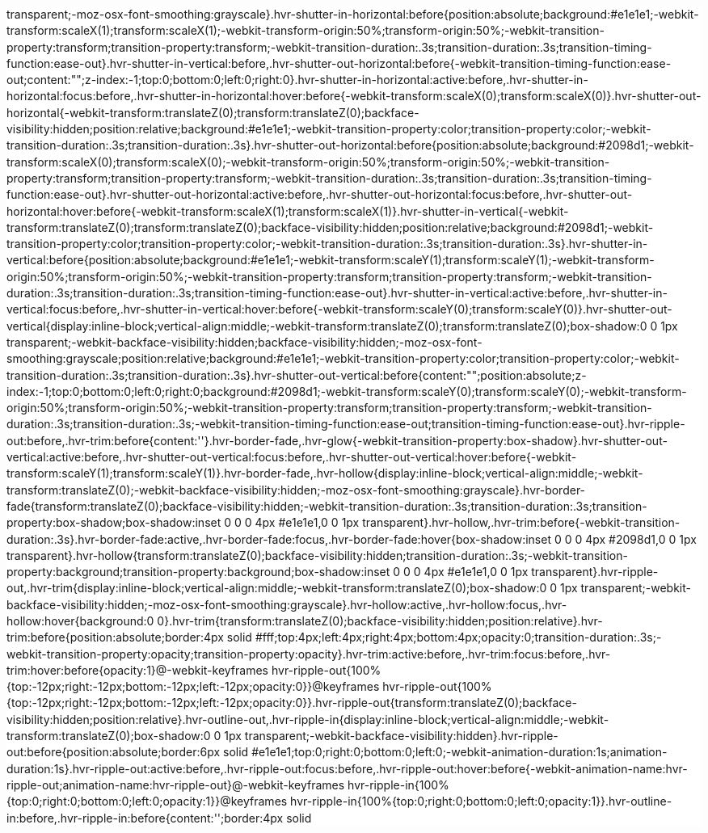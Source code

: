transparent;-moz-osx-font-smoothing:grayscale}.hvr-shutter-in-horizontal:before{position:absolute;background:#e1e1e1;-webkit-transform:scaleX(1);transform:scaleX(1);-webkit-transform-origin:50%;transform-origin:50%;-webkit-transition-property:transform;transition-property:transform;-webkit-transition-duration:.3s;transition-duration:.3s;transition-timing-function:ease-out}.hvr-shutter-in-vertical:before,.hvr-shutter-out-horizontal:before{-webkit-transition-timing-function:ease-out;content:"";z-index:-1;top:0;bottom:0;left:0;right:0}.hvr-shutter-in-horizontal:active:before,.hvr-shutter-in-horizontal:focus:before,.hvr-shutter-in-horizontal:hover:before{-webkit-transform:scaleX(0);transform:scaleX(0)}.hvr-shutter-out-horizontal{-webkit-transform:translateZ(0);transform:translateZ(0);backface-visibility:hidden;position:relative;background:#e1e1e1;-webkit-transition-property:color;transition-property:color;-webkit-transition-duration:.3s;transition-duration:.3s}.hvr-shutter-out-horizontal:before{position:absolute;background:#2098d1;-webkit-transform:scaleX(0);transform:scaleX(0);-webkit-transform-origin:50%;transform-origin:50%;-webkit-transition-property:transform;transition-property:transform;-webkit-transition-duration:.3s;transition-duration:.3s;transition-timing-function:ease-out}.hvr-shutter-out-horizontal:active:before,.hvr-shutter-out-horizontal:focus:before,.hvr-shutter-out-horizontal:hover:before{-webkit-transform:scaleX(1);transform:scaleX(1)}.hvr-shutter-in-vertical{-webkit-transform:translateZ(0);transform:translateZ(0);backface-visibility:hidden;position:relative;background:#2098d1;-webkit-transition-property:color;transition-property:color;-webkit-transition-duration:.3s;transition-duration:.3s}.hvr-shutter-in-vertical:before{position:absolute;background:#e1e1e1;-webkit-transform:scaleY(1);transform:scaleY(1);-webkit-transform-origin:50%;transform-origin:50%;-webkit-transition-property:transform;transition-property:transform;-webkit-transition-duration:.3s;transition-duration:.3s;transition-timing-function:ease-out}.hvr-shutter-in-vertical:active:before,.hvr-shutter-in-vertical:focus:before,.hvr-shutter-in-vertical:hover:before{-webkit-transform:scaleY(0);transform:scaleY(0)}.hvr-shutter-out-vertical{display:inline-block;vertical-align:middle;-webkit-transform:translateZ(0);transform:translateZ(0);box-shadow:0 0 1px transparent;-webkit-backface-visibility:hidden;backface-visibility:hidden;-moz-osx-font-smoothing:grayscale;position:relative;background:#e1e1e1;-webkit-transition-property:color;transition-property:color;-webkit-transition-duration:.3s;transition-duration:.3s}.hvr-shutter-out-vertical:before{content:"";position:absolute;z-index:-1;top:0;bottom:0;left:0;right:0;background:#2098d1;-webkit-transform:scaleY(0);transform:scaleY(0);-webkit-transform-origin:50%;transform-origin:50%;-webkit-transition-property:transform;transition-property:transform;-webkit-transition-duration:.3s;transition-duration:.3s;-webkit-transition-timing-function:ease-out;transition-timing-function:ease-out}.hvr-ripple-out:before,.hvr-trim:before{content:''}.hvr-border-fade,.hvr-glow{-webkit-transition-property:box-shadow}.hvr-shutter-out-vertical:active:before,.hvr-shutter-out-vertical:focus:before,.hvr-shutter-out-vertical:hover:before{-webkit-transform:scaleY(1);transform:scaleY(1)}.hvr-border-fade,.hvr-hollow{display:inline-block;vertical-align:middle;-webkit-transform:translateZ(0);-webkit-backface-visibility:hidden;-moz-osx-font-smoothing:grayscale}.hvr-border-fade{transform:translateZ(0);backface-visibility:hidden;-webkit-transition-duration:.3s;transition-duration:.3s;transition-property:box-shadow;box-shadow:inset 0 0 0 4px #e1e1e1,0 0 1px transparent}.hvr-hollow,.hvr-trim:before{-webkit-transition-duration:.3s}.hvr-border-fade:active,.hvr-border-fade:focus,.hvr-border-fade:hover{box-shadow:inset 0 0 0 4px #2098d1,0 0 1px transparent}.hvr-hollow{transform:translateZ(0);backface-visibility:hidden;transition-duration:.3s;-webkit-transition-property:background;transition-property:background;box-shadow:inset 0 0 0 4px #e1e1e1,0 0 1px transparent}.hvr-ripple-out,.hvr-trim{display:inline-block;vertical-align:middle;-webkit-transform:translateZ(0);box-shadow:0 0 1px transparent;-webkit-backface-visibility:hidden;-moz-osx-font-smoothing:grayscale}.hvr-hollow:active,.hvr-hollow:focus,.hvr-hollow:hover{background:0 0}.hvr-trim{transform:translateZ(0);backface-visibility:hidden;position:relative}.hvr-trim:before{position:absolute;border:4px solid #fff;top:4px;left:4px;right:4px;bottom:4px;opacity:0;transition-duration:.3s;-webkit-transition-property:opacity;transition-property:opacity}.hvr-trim:active:before,.hvr-trim:focus:before,.hvr-trim:hover:before{opacity:1}@-webkit-keyframes hvr-ripple-out{100%{top:-12px;right:-12px;bottom:-12px;left:-12px;opacity:0}}@keyframes hvr-ripple-out{100%{top:-12px;right:-12px;bottom:-12px;left:-12px;opacity:0}}.hvr-ripple-out{transform:translateZ(0);backface-visibility:hidden;position:relative}.hvr-outline-out,.hvr-ripple-in{display:inline-block;vertical-align:middle;-webkit-transform:translateZ(0);box-shadow:0 0 1px transparent;-webkit-backface-visibility:hidden}.hvr-ripple-out:before{position:absolute;border:6px solid #e1e1e1;top:0;right:0;bottom:0;left:0;-webkit-animation-duration:1s;animation-duration:1s}.hvr-ripple-out:active:before,.hvr-ripple-out:focus:before,.hvr-ripple-out:hover:before{-webkit-animation-name:hvr-ripple-out;animation-name:hvr-ripple-out}@-webkit-keyframes hvr-ripple-in{100%{top:0;right:0;bottom:0;left:0;opacity:1}}@keyframes hvr-ripple-in{100%{top:0;right:0;bottom:0;left:0;opacity:1}}.hvr-outline-in:before,.hvr-ripple-in:before{content:'';border:4px solid
